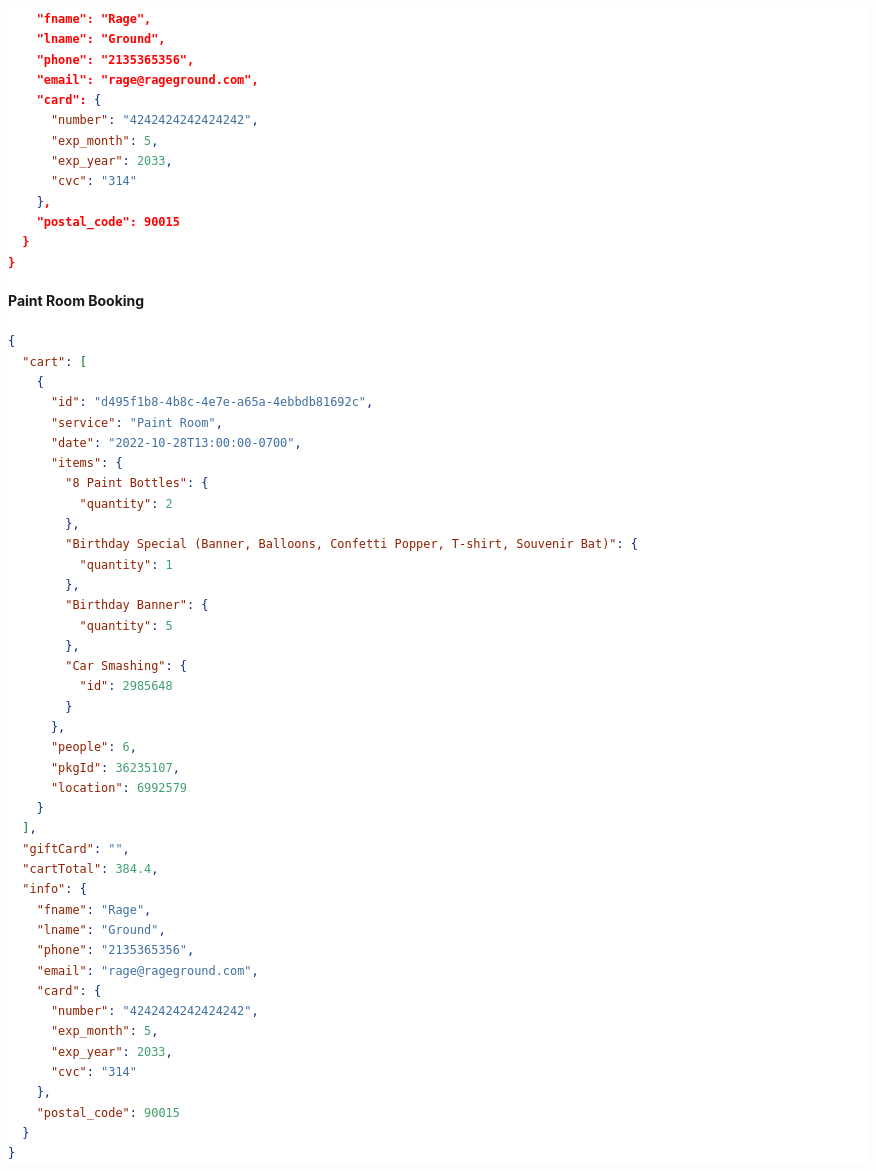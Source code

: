```json
    "fname": "Rage",
    "lname": "Ground",
    "phone": "2135365356",
    "email": "rage@rageground.com",
    "card": {
      "number": "4242424242424242",
      "exp_month": 5,
      "exp_year": 2033,
      "cvc": "314"
    },
    "postal_code": 90015
  }
}
```

#### Paint Room Booking <a name="booking-request_paint"></a>

```json
{
  "cart": [
    {
      "id": "d495f1b8-4b8c-4e7e-a65a-4ebbdb81692c",
      "service": "Paint Room",
      "date": "2022-10-28T13:00:00-0700",
      "items": {
        "8 Paint Bottles": {
          "quantity": 2
        },
        "Birthday Special (Banner, Balloons, Confetti Popper, T-shirt, Souvenir Bat)": {
          "quantity": 1
        },
        "Birthday Banner": {
          "quantity": 5
        },
        "Car Smashing": {
          "id": 2985648
        }
      },
      "people": 6,
      "pkgId": 36235107,
      "location": 6992579
    }
  ],
  "giftCard": "",
  "cartTotal": 384.4,
  "info": {
    "fname": "Rage",
    "lname": "Ground",
    "phone": "2135365356",
    "email": "rage@rageground.com",
    "card": {
      "number": "4242424242424242",
      "exp_month": 5,
      "exp_year": 2033,
      "cvc": "314"
    },
    "postal_code": 90015
  }
}
```
